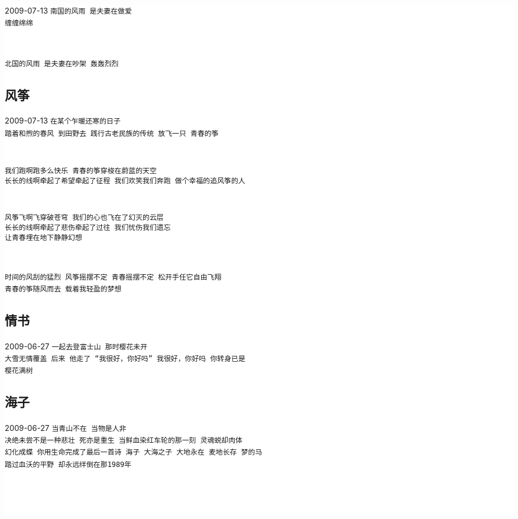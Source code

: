 <font size = 2>2009-07-13</font>
<code>南国的风雨
是夫妻在做爱
缠缠绵绵

北国的风雨
是夫妻在吵架
轰轰烈烈
</code>
## 风筝
<font size = 2>2009-07-13</font>
<code>在某个乍暖还寒的日子
踏着和煦的春风
到田野去
践行古老民族的传统
放飞一只 青春的筝

我们跑啊跑多么快乐
青春的筝穿梭在蔚蓝的天空
长长的线啊牵起了希望牵起了征程
我们欢笑我们奔跑
做个幸福的追风筝的人

风筝飞啊飞穿破苍穹
我们的心也飞在了幻灭的云层
长长的线啊牵起了悲伤牵起了过往
我们忧伤我们遗忘
让青春埋在地下静静幻想

时间的风刮的猛烈
风筝摇摆不定
青春摇摆不定
松开手任它自由飞翔
青春的筝随风而去
载着我轻盈的梦想
</code>
## 情书
<font size = 2>2009-06-27</font>
<code>一起去登富士山
那时樱花未开
大雪无情覆盖 后来
他走了
“我很好，你好吗”
我很好，你好吗
你转身已是
樱花满树
</code>
## 海子
<font size = 2>2009-06-27</font>
<code>当青山不在
当物是人非
决绝未尝不是一种悲壮
死亦是重生
当鲜血染红车轮的那一刻
灵魂蜕却肉体 幻化成蝶
你用生命完成了最后一首诗
海子
大海之子
大地永在 麦地长存
梦的马
踏过血沃的平野
却永远绊倒在那1989年